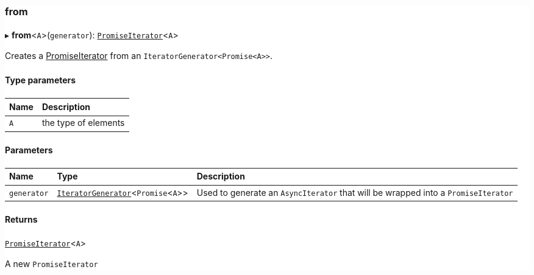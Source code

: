 ### from

▸ **from**\<`A`\>(`generator`): [`PromiseIterator`](PromiseIterator.md)\<`A`\>

Creates a [PromiseIterator](PromiseIterator.md) from an `IteratorGenerator<Promise<A>>`.

#### Type parameters

| Name | Description          |
| :--- | :------------------- |
| `A`  | the type of elements |

#### Parameters

| Name        | Type                                                                      | Description                                                                       |
| :---------- | :------------------------------------------------------------------------ | :-------------------------------------------------------------------------------- |
| `generator` | [`IteratorGenerator`](../README.md#iteratorgenerator)\<`Promise`\<`A`\>\> | Used to generate an `AsyncIterator` that will be wrapped into a `PromiseIterator` |

#### Returns

[`PromiseIterator`](PromiseIterator.md)\<`A`\>

A new `PromiseIterator`
